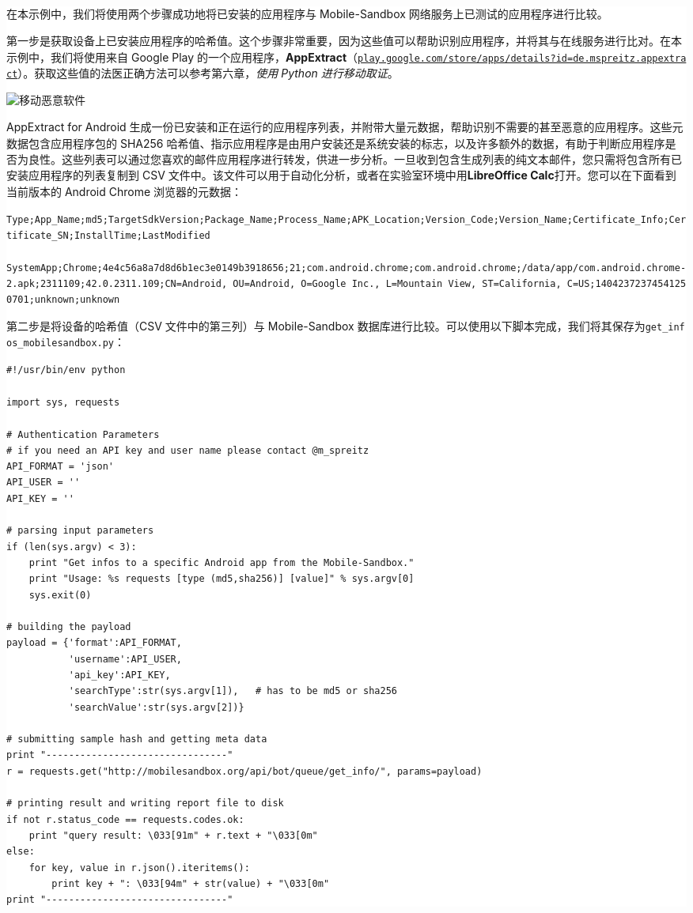 在本示例中，我们将使用两个步骤成功地将已安装的应用程序与 Mobile-Sandbox 网络服务上已测试的应用程序进行比较。

第一步是获取设备上已安装应用程序的哈希值。这个步骤非常重要，因为这些值可以帮助识别应用程序，并将其与在线服务进行比对。在本示例中，我们将使用来自 Google Play 的一个应用程序，**AppExtract**（[`play.google.com/store/apps/details?id=de.mspreitz.appextract`](https://play.google.com/store/apps/details?id=de.mspreitz.appextract)）。获取这些值的法医正确方法可以参考第六章，*使用 Python 进行移动取证*。

![移动恶意软件](img/2087_02_01.jpg)

AppExtract for Android 生成一份已安装和正在运行的应用程序列表，并附带大量元数据，帮助识别不需要的甚至恶意的应用程序。这些元数据包含应用程序包的 SHA256 哈希值、指示应用程序是由用户安装还是系统安装的标志，以及许多额外的数据，有助于判断应用程序是否为良性。这些列表可以通过您喜欢的邮件应用程序进行转发，供进一步分析。一旦收到包含生成列表的纯文本邮件，您只需将包含所有已安装应用程序的列表复制到 CSV 文件中。该文件可以用于自动化分析，或者在实验室环境中用**LibreOffice Calc**打开。您可以在下面看到当前版本的 Android Chrome 浏览器的元数据：

```
Type;App_Name;md5;TargetSdkVersion;Package_Name;Process_Name;APK_Location;Version_Code;Version_Name;Certificate_Info;Certificate_SN;InstallTime;LastModified

SystemApp;Chrome;4e4c56a8a7d8d6b1ec3e0149b3918656;21;com.android.chrome;com.android.chrome;/data/app/com.android.chrome-2.apk;2311109;42.0.2311.109;CN=Android, OU=Android, O=Google Inc., L=Mountain View, ST=California, C=US;14042372374541250701;unknown;unknown

```

第二步是将设备的哈希值（CSV 文件中的第三列）与 Mobile-Sandbox 数据库进行比较。可以使用以下脚本完成，我们将其保存为`get_infos_mobilesandbox.py`：

```
#!/usr/bin/env python

import sys, requests

# Authentication Parameters
# if you need an API key and user name please contact @m_spreitz
API_FORMAT = 'json'
API_USER = ''
API_KEY = ''

# parsing input parameters
if (len(sys.argv) < 3):
    print "Get infos to a specific Android app from the Mobile-Sandbox."
    print "Usage: %s requests [type (md5,sha256)] [value]" % sys.argv[0]
    sys.exit(0)

# building the payload
payload = {'format':API_FORMAT,
           'username':API_USER,
           'api_key':API_KEY,
           'searchType':str(sys.argv[1]),   # has to be md5 or sha256
           'searchValue':str(sys.argv[2])}

# submitting sample hash and getting meta data
print "--------------------------------"
r = requests.get("http://mobilesandbox.org/api/bot/queue/get_info/", params=payload)

# printing result and writing report file to disk
if not r.status_code == requests.codes.ok:
    print "query result: \033[91m" + r.text + "\033[0m"
else:
    for key, value in r.json().iteritems():
        print key + ": \033[94m" + str(value) + "\033[0m"
print "--------------------------------"
```
